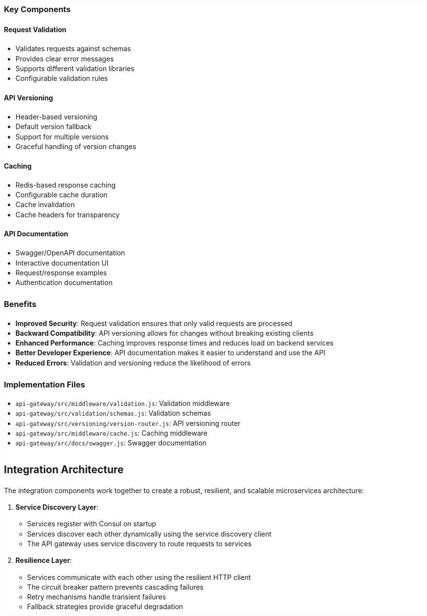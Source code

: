 ### Key Components

#### Request Validation
- Validates requests against schemas
- Provides clear error messages
- Supports different validation libraries
- Configurable validation rules

#### API Versioning
- Header-based versioning
- Default version fallback
- Support for multiple versions
- Graceful handling of version changes

#### Caching
- Redis-based response caching
- Configurable cache duration
- Cache invalidation
- Cache headers for transparency

#### API Documentation
- Swagger/OpenAPI documentation
- Interactive documentation UI
- Request/response examples
- Authentication documentation

### Benefits
- **Improved Security**: Request validation ensures that only valid requests are processed
- **Backward Compatibility**: API versioning allows for changes without breaking existing clients
- **Enhanced Performance**: Caching improves response times and reduces load on backend services
- **Better Developer Experience**: API documentation makes it easier to understand and use the API
- **Reduced Errors**: Validation and versioning reduce the likelihood of errors

### Implementation Files
- `api-gateway/src/middleware/validation.js`: Validation middleware
- `api-gateway/src/validation/schemas.js`: Validation schemas
- `api-gateway/src/versioning/version-router.js`: API versioning router
- `api-gateway/src/middleware/cache.js`: Caching middleware
- `api-gateway/src/docs/swagger.js`: Swagger documentation

## Integration Architecture

The integration components work together to create a robust, resilient, and scalable microservices architecture:

1. **Service Discovery Layer**:
   - Services register with Consul on startup
   - Services discover each other dynamically using the service discovery client
   - The API gateway uses service discovery to route requests to services

2. **Resilience Layer**:
   - Services communicate with each other using the resilient HTTP client
   - The circuit breaker pattern prevents cascading failures
   - Retry mechanisms handle transient failures
   - Fallback strategies provide graceful degradation
